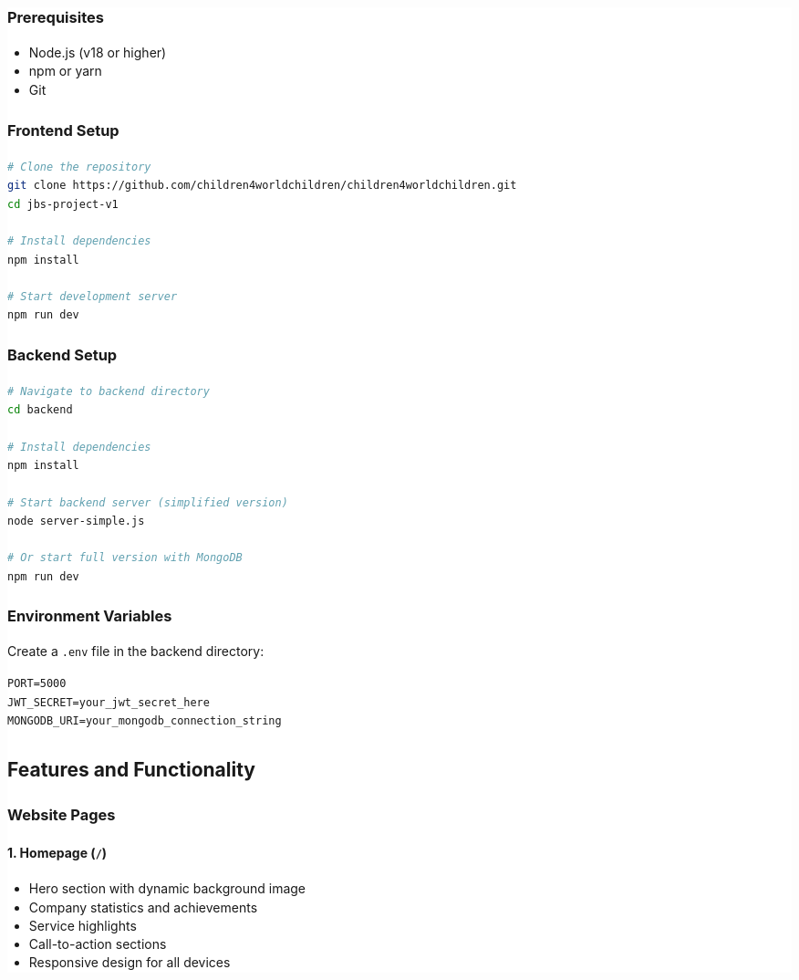 ### Prerequisites
- Node.js (v18 or higher)
- npm or yarn
- Git

### Frontend Setup
```bash
# Clone the repository
git clone https://github.com/children4worldchildren/children4worldchildren.git
cd jbs-project-v1

# Install dependencies
npm install

# Start development server
npm run dev
```

### Backend Setup
```bash
# Navigate to backend directory
cd backend

# Install dependencies
npm install

# Start backend server (simplified version)
node server-simple.js

# Or start full version with MongoDB
npm run dev
```

### Environment Variables
Create a `.env` file in the backend directory:
```env
PORT=5000
JWT_SECRET=your_jwt_secret_here
MONGODB_URI=your_mongodb_connection_string
```

## Features and Functionality

### Website Pages

#### 1. Homepage (`/`)
- Hero section with dynamic background image
- Company statistics and achievements
- Service highlights
- Call-to-action sections
- Responsive design for all devices
